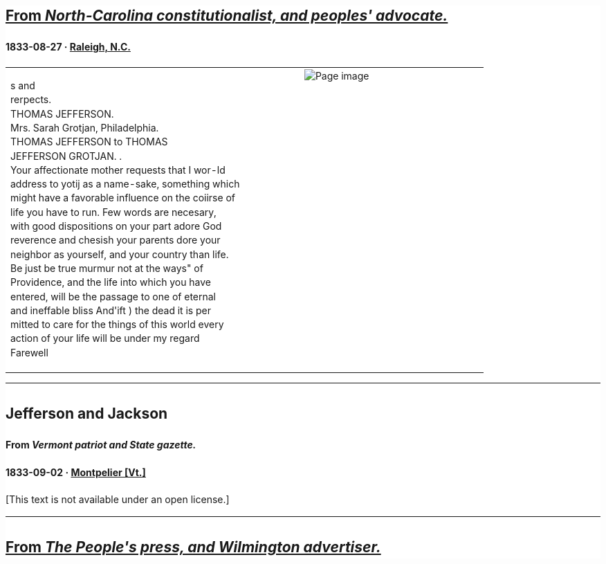 
## [From _North-Carolina constitutionalist, and peoples' advocate._](https://newspapers.digitalnc.org/lccn/sn92072954/1833-08-27/ed-1/seq-2/)

#### 1833-08-27 &middot; [Raleigh, N.C.](http://dbpedia.org/resource/Raleigh%2C_North_Carolina)

<table style="width: 100%;"><tr><td style="width: 50%">

s and  
rerpects.  
THOMAS JEFFERSON.  
Mrs. Sarah Grotjan, Philadelphia.  
THOMAS JEFFERSON to THOMAS  
JEFFERSON GROTJAN. .  
Your affectionate mother requests that I wor-ld  
address to yotij as a name-sake, something which  
might have a favorable influence on the coiirse of  
life you have to run. Few words are necesary,  
with good dispositions on your part adore God  
reverence and chesish your parents dore your  
neighbor as yourself, and your country than life.  
Be just be true murmur not at the ways&quot; of  
Providence, and the life into which you have  
entered, will be the passage to one of eternal  
and ineffable bliss And&#x27;ift ) the dead it is per­  
mitted to care for the things of this world every  
action of your life will be under my regard  
Farewell
</td><td style="width: 50%; max-height: 75%; margin: auto; display: block;">
<img alt="Page image" src="https://newspapers.digitalnc.org/images/iiif/batch_ncu_NCConstRal4n_ver01%2Fdata%2F1833082701%2F0094.jp2/pct:44.89202021749119,73.7129144851658,17.720937356409863,12.68542757417103/!600,600/0/default.jpg"/>
</td>
</tr></table>

---

## Jefferson and Jackson

#### From _Vermont patriot and State gazette._

#### 1833-09-02 &middot; [Montpelier [Vt.]](http://dbpedia.org/resource/Montpelier%2C_Vermont)

[This text is not available under an open license.]

---

## [From _The People's press, and Wilmington advertiser._](https://newspapers.digitalnc.org/lccn/sn85054327/1834-05-07/ed-1/seq-4/)
